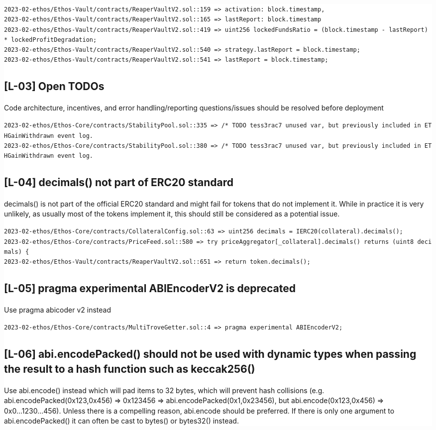 ```
2023-02-ethos/Ethos-Vault/contracts/ReaperVaultV2.sol::159 => activation: block.timestamp,
2023-02-ethos/Ethos-Vault/contracts/ReaperVaultV2.sol::165 => lastReport: block.timestamp
2023-02-ethos/Ethos-Vault/contracts/ReaperVaultV2.sol::419 => uint256 lockedFundsRatio = (block.timestamp - lastReport) * lockedProfitDegradation;
2023-02-ethos/Ethos-Vault/contracts/ReaperVaultV2.sol::540 => strategy.lastReport = block.timestamp;
2023-02-ethos/Ethos-Vault/contracts/ReaperVaultV2.sol::541 => lastReport = block.timestamp;
```

## [L-03] Open TODOs

Code architecture, incentives, and error handling/reporting questions/issues should be resolved before deployment

```
2023-02-ethos/Ethos-Core/contracts/StabilityPool.sol::335 => /* TODO tess3rac7 unused var, but previously included in ETHGainWithdrawn event log.
2023-02-ethos/Ethos-Core/contracts/StabilityPool.sol::380 => /* TODO tess3rac7 unused var, but previously included in ETHGainWithdrawn event log.
```

## [L-04] decimals() not part of ERC20 standard

decimals() is not part of the official ERC20 standard and might fail for tokens that do not implement it. While in practice it is very unlikely, as usually most of the tokens implement it, this should still be considered as a potential issue.

```
2023-02-ethos/Ethos-Core/contracts/CollateralConfig.sol::63 => uint256 decimals = IERC20(collateral).decimals();
2023-02-ethos/Ethos-Core/contracts/PriceFeed.sol::580 => try priceAggregator[_collateral].decimals() returns (uint8 decimals) {
2023-02-ethos/Ethos-Vault/contracts/ReaperVaultV2.sol::651 => return token.decimals();
```

## [L-05] pragma experimental ABIEncoderV2 is deprecated

Use pragma abicoder v2 instead

```
2023-02-ethos/Ethos-Core/contracts/MultiTroveGetter.sol::4 => pragma experimental ABIEncoderV2;
```

## [L-06] abi.encodePacked() should not be used with dynamic types when passing the result to a hash function such as keccak256()

Use abi.encode() instead which will pad items to 32 bytes, which will prevent hash collisions (e.g. abi.encodePacked(0x123,0x456) => 0x123456 => abi.encodePacked(0x1,0x23456), but abi.encode(0x123,0x456) => 0x0...1230...456). Unless there is a compelling reason, abi.encode should be preferred. If there is only one argument to abi.encodePacked() it can often be cast to bytes() or bytes32() instead.
